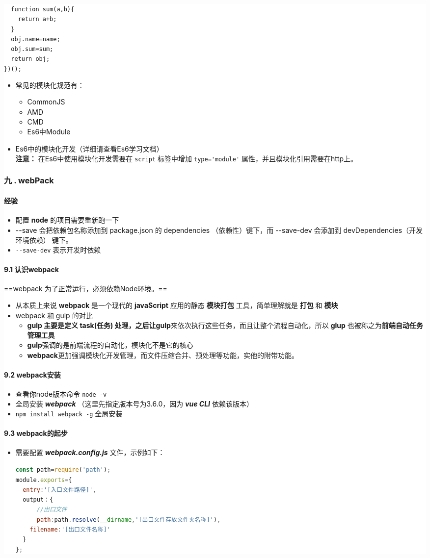   ```
    function sum(a,b){
      return a+b;
    }
    obj.name=name;
    obj.sum=sum;
    return obj;
  })();
  ```

* 常见的模块化规范有：

  * CommonJS
  * AMD
  * CMD
  * Es6中Module
  
* Es6中的模块化开发（详细请查看Es6学习文档）<br>**注意：** 在Es6中使用模块化开发需要在 `script` 标签中增加 `type='module'` 属性，并且模块化引用需要在http上。

### 九 . webPack

####  经验

*  配置  **node** 的项目需要重新跑一下
* --save 会把依赖包名称添加到 package.json 的 dependencies （依赖性）键下，而 --save-dev 会添加到 devDependencies（开发环境依赖） 键下。
* `--save-dev` 表示开发时依赖

#### 9.1 认识webpack

==webpack 为了正常运行，必须依赖Node环境。== 

* 从本质上来说 **webpack** 是一个现代的 **javaScript** 应用的静态 **模块打包** 工具，简单理解就是 **打包** 和 **模块**
* webpack 和 gulp 的对比
  * **gulp **主要是定义 **task(任务)** 处理，之后让**gulp**来依次执行这些任务，而且让整个流程自动化，所以 **glup** 也被称之为**前端自动任务管理工具**
  * **gulp**强调的是前端流程的自动化，模块化不是它的核心
  * **webpack**更加强调模块化开发管理，而文件压缩合并、预处理等功能，实他的附带功能。

#### 9.2 webpack安装

* 查看你node版本命令 `node -v` 
* 全局安装 ***webpack*** （这里先指定版本号为3.6.0，因为 ***vue CLI*** 依赖该版本）<br>
* `npm install webpack -g` 全局安装

#### 9.3 webpack的起步

* 需要配置 ***webpack.config.js*** 文件，示例如下：<br>

  ```js
  const path=require('path');
  module.exports={
  	entry:'[入口文件路径]',
  	output：{
  		//出口文件
    	path:path.resolve(__dirname,'[出口文件存放文件夹名称]'),
      filename:'[出口文件名称]'
  	}
  };
  ```
